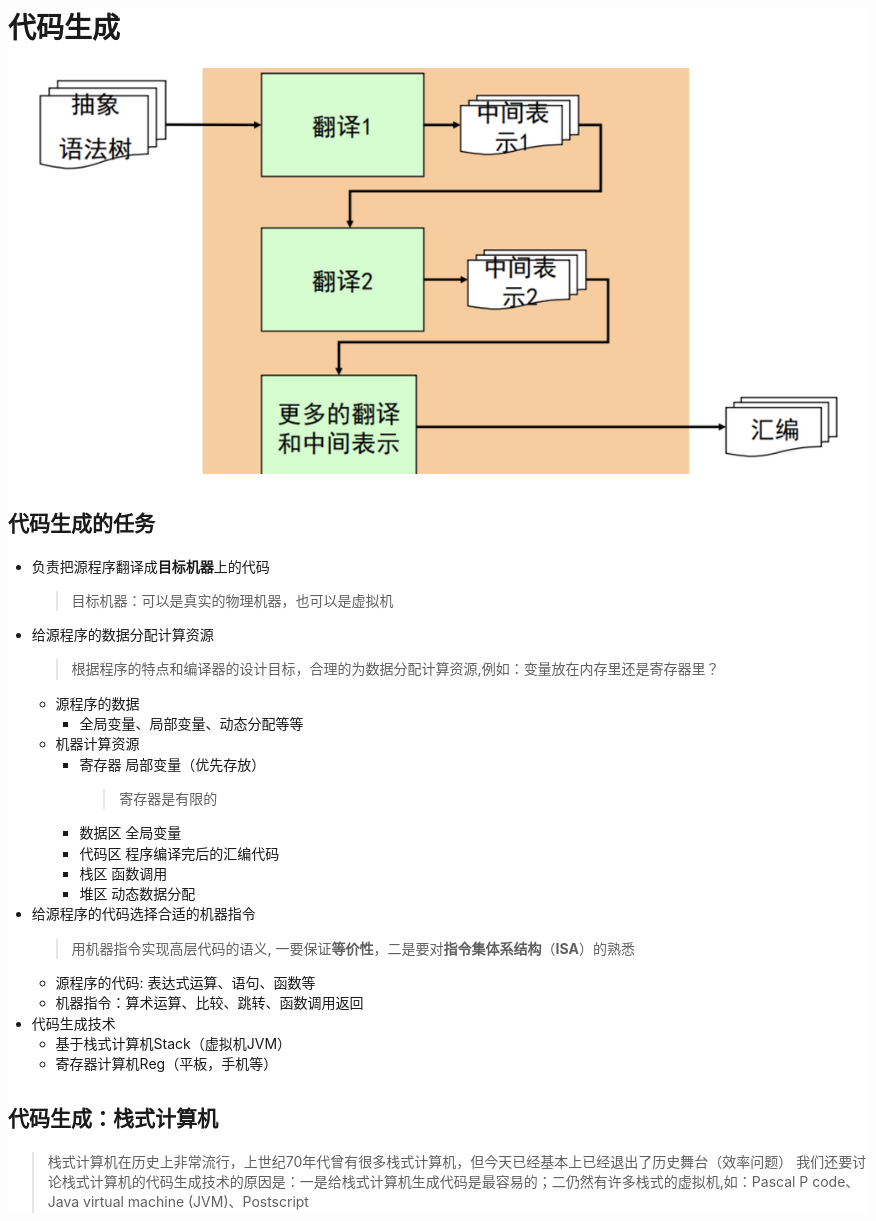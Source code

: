 # 代码生成
![中间端和后端](./img/中间端和后端.png)
## 代码生成的任务
* 负责把源程序翻译成**目标机器**上的代码
    > 目标机器：可以是真实的物理机器，也可以是虚拟机
* 给源程序的数据分配计算资源
    > 根据程序的特点和编译器的设计目标，合理的为数据分配计算资源,例如：变量放在内存里还是寄存器里？
    - 源程序的数据
        + 全局变量、局部变量、动态分配等等
    - 机器计算资源
        + 寄存器 局部变量（优先存放）
            > 寄存器是有限的
        + 数据区 全局变量
        + 代码区 程序编译完后的汇编代码
        + 栈区 函数调用
        + 堆区 动态数据分配
* 给源程序的代码选择合适的机器指令
    > 用机器指令实现高层代码的语义, 一要保证**等价性**，二是要对**指令集体系结构**（**ISA**）的熟悉
    - 源程序的代码: 表达式运算、语句、函数等
    - 机器指令：算术运算、比较、跳转、函数调用返回
* 代码生成技术
    - 基于栈式计算机Stack（虚拟机JVM）
    - 寄存器计算机Reg（平板，手机等）

## 代码生成：栈式计算机

> 栈式计算机在历史上非常流行，上世纪70年代曾有很多栈式计算机，但今天已经基本上已经退出了历史舞台（效率问题）
我们还要讨论栈式计算机的代码生成技术的原因是：一是给栈式计算机生成代码是最容易的；二仍然有许多栈式的虚拟机,如：Pascal P code、Java virtual machine (JVM)、Postscript
